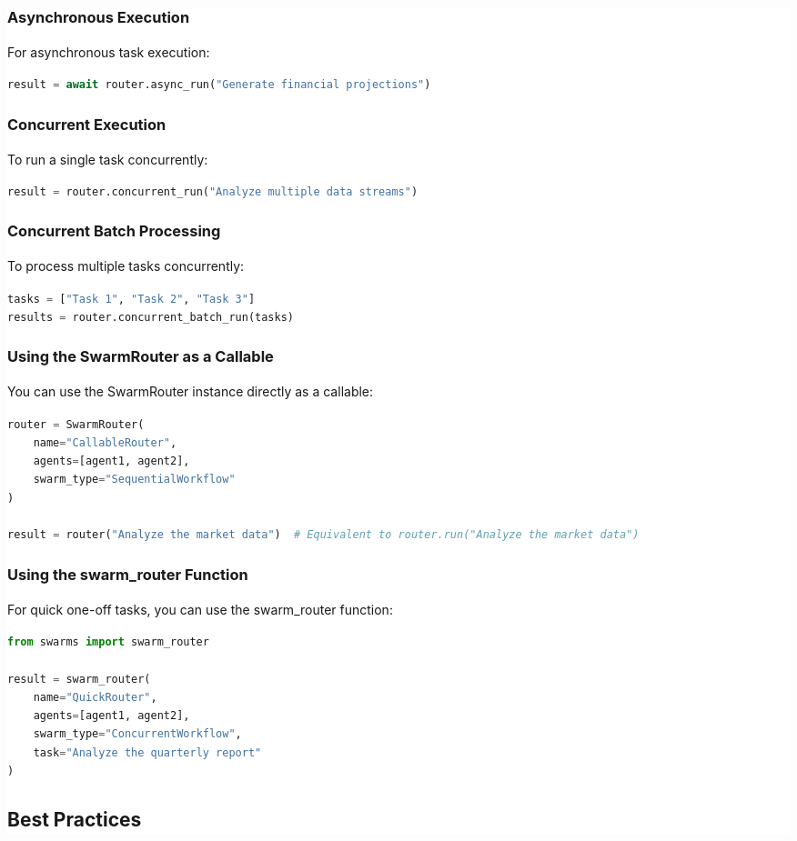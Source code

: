 ### Asynchronous Execution

For asynchronous task execution:

```python
result = await router.async_run("Generate financial projections")
```

### Concurrent Execution

To run a single task concurrently:

```python
result = router.concurrent_run("Analyze multiple data streams")
```

### Concurrent Batch Processing

To process multiple tasks concurrently:

```python
tasks = ["Task 1", "Task 2", "Task 3"]
results = router.concurrent_batch_run(tasks)
```

### Using the SwarmRouter as a Callable

You can use the SwarmRouter instance directly as a callable:

```python
router = SwarmRouter(
    name="CallableRouter",
    agents=[agent1, agent2],
    swarm_type="SequentialWorkflow"
)

result = router("Analyze the market data")  # Equivalent to router.run("Analyze the market data")
```

### Using the swarm_router Function

For quick one-off tasks, you can use the swarm_router function:

```python
from swarms import swarm_router

result = swarm_router(
    name="QuickRouter",
    agents=[agent1, agent2],
    swarm_type="ConcurrentWorkflow",
    task="Analyze the quarterly report"
)
```

## Best Practices
